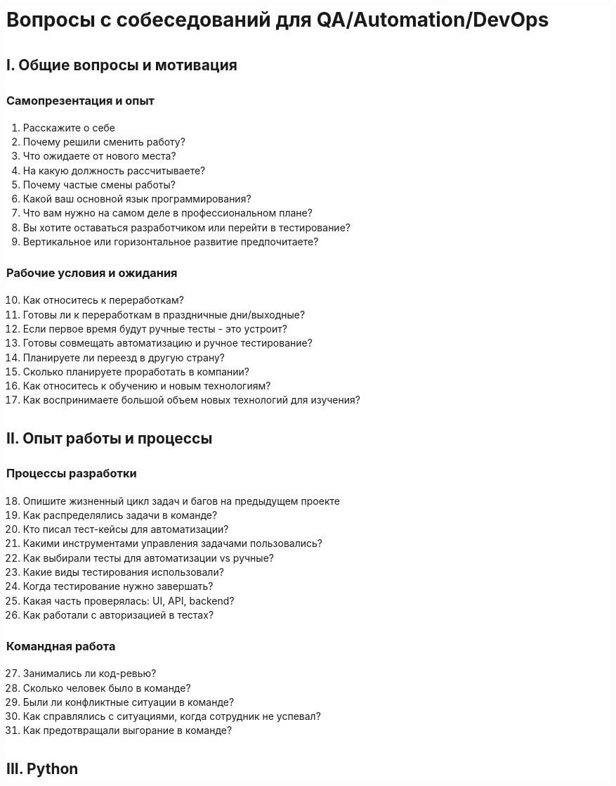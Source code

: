 # Вопросы с собеседований для QA/Automation/DevOps

## I. Общие вопросы и мотивация

### Самопрезентация и опыт
1. Расскажите о себе
2. Почему решили сменить работу?
3. Что ожидаете от нового места?
4. На какую должность рассчитываете?
5. Почему частые смены работы?
6. Какой ваш основной язык программирования?
7. Что вам нужно на самом деле в профессиональном плане?
8. Вы хотите оставаться разработчиком или перейти в тестирование?
9. Вертикальное или горизонтальное развитие предпочитаете?

### Рабочие условия и ожидания
10. Как относитесь к переработкам?
11. Готовы ли к переработкам в праздничные дни/выходные?
12. Если первое время будут ручные тесты - это устроит?
13. Готовы совмещать автоматизацию и ручное тестирование?
14. Планируете ли переезд в другую страну?
15. Сколько планируете проработать в компании?
16. Как относитесь к обучению и новым технологиям?
17. Как воспринимаете большой объем новых технологий для изучения?

## II. Опыт работы и процессы

### Процессы разработки
18. Опишите жизненный цикл задач и багов на предыдущем проекте
19. Как распределялись задачи в команде?
20. Кто писал тест-кейсы для автоматизации?
21. Какими инструментами управления задачами пользовались?
22. Как выбирали тесты для автоматизации vs ручные?
23. Какие виды тестирования использовали?
24. Когда тестирование нужно завершать?
25. Какая часть проверялась: UI, API, backend?
26. Как работали с авторизацией в тестах?

### Командная работа
27. Занимались ли код-ревью?
28. Сколько человек было в команде?
29. Были ли конфликтные ситуации в команде?
30. Как справлялись с ситуациями, когда сотрудник не успевал?
31. Как предотвращали выгорание в команде?

## III. Python
